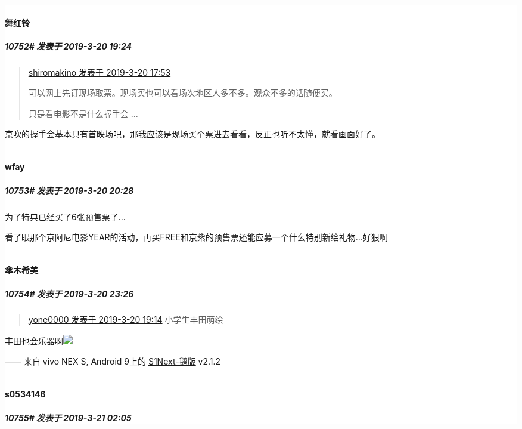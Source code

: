
-----

####  舞红铃  
##### 10752#       发表于 2019-3-20 19:24



<blockquote><a href="httphttps://bbs.saraba1st.com/2b/forum.php?mod=redirect&amp;goto=findpost&amp;pid=42974049&amp;ptid=1336553" target="_blank">shiromakino 发表于 2019-3-20 17:53</a>

可以网上先订现场取票。现场买也可以看场次地区人多不多。观众不多的话随便买。

只是看电影不是什么握手会 ...</blockquote>
京吹的握手会基本只有首映场吧，那我应该是现场买个票进去看看，反正也听不太懂，就看画面好了。







-----

####  wfay  
##### 10753#       发表于 2019-3-20 20:28




为了特典已经买了6张预售票了…

看了眼那个京阿尼电影YEAR的活动，再买FREE和京紫的预售票还能应募一个什么特别新绘礼物…好狠啊







-----

####  傘木希美  
##### 10754#       发表于 2019-3-20 23:26



<blockquote><a href="httphttps://bbs.saraba1st.com/2b/forum.php?mod=redirect&amp;goto=findpost&amp;pid=42974769&amp;ptid=1336553" target="_blank">yone0000 发表于 2019-3-20 19:14</a>
小学生丰田萌绘</blockquote>
丰田也会乐器啊<img src="https://static.saraba1st.com/image/smiley/face2017/062.gif" referrerpolicy="no-referrer">

—— 来自 vivo NEX S, Android 9上的 [S1Next-鹅版](https://github.com/ykrank/S1-Next/releases) v2.1.2







-----

####  s0534146  
##### 10755#       发表于 2019-3-21 02:05
